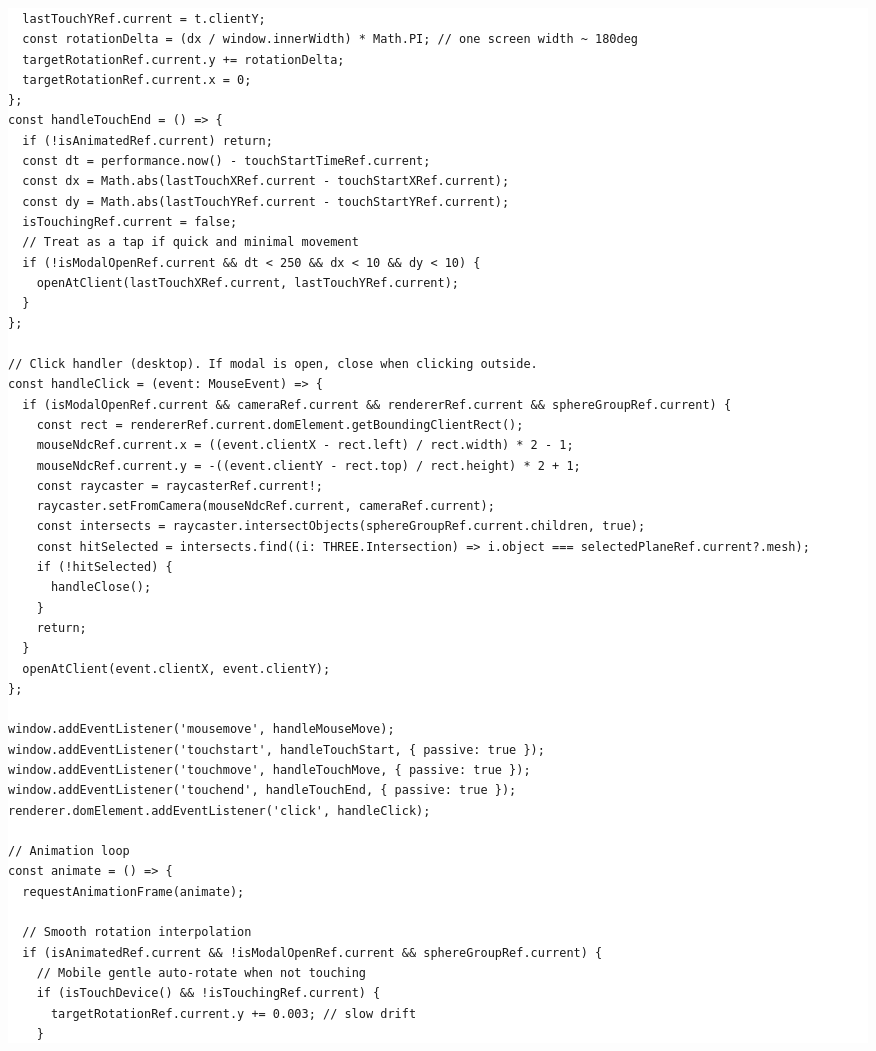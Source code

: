       lastTouchYRef.current = t.clientY;
      const rotationDelta = (dx / window.innerWidth) * Math.PI; // one screen width ~ 180deg
      targetRotationRef.current.y += rotationDelta;
      targetRotationRef.current.x = 0;
    };
    const handleTouchEnd = () => {
      if (!isAnimatedRef.current) return;
      const dt = performance.now() - touchStartTimeRef.current;
      const dx = Math.abs(lastTouchXRef.current - touchStartXRef.current);
      const dy = Math.abs(lastTouchYRef.current - touchStartYRef.current);
      isTouchingRef.current = false;
      // Treat as a tap if quick and minimal movement
      if (!isModalOpenRef.current && dt < 250 && dx < 10 && dy < 10) {
        openAtClient(lastTouchXRef.current, lastTouchYRef.current);
      }
    };

    // Click handler (desktop). If modal is open, close when clicking outside.
    const handleClick = (event: MouseEvent) => {
      if (isModalOpenRef.current && cameraRef.current && rendererRef.current && sphereGroupRef.current) {
        const rect = rendererRef.current.domElement.getBoundingClientRect();
        mouseNdcRef.current.x = ((event.clientX - rect.left) / rect.width) * 2 - 1;
        mouseNdcRef.current.y = -((event.clientY - rect.top) / rect.height) * 2 + 1;
        const raycaster = raycasterRef.current!;
        raycaster.setFromCamera(mouseNdcRef.current, cameraRef.current);
        const intersects = raycaster.intersectObjects(sphereGroupRef.current.children, true);
        const hitSelected = intersects.find((i: THREE.Intersection) => i.object === selectedPlaneRef.current?.mesh);
        if (!hitSelected) {
          handleClose();
        }
        return;
      }
      openAtClient(event.clientX, event.clientY);
    };

    window.addEventListener('mousemove', handleMouseMove);
    window.addEventListener('touchstart', handleTouchStart, { passive: true });
    window.addEventListener('touchmove', handleTouchMove, { passive: true });
    window.addEventListener('touchend', handleTouchEnd, { passive: true });
    renderer.domElement.addEventListener('click', handleClick);

    // Animation loop
    const animate = () => {
      requestAnimationFrame(animate);
      
      // Smooth rotation interpolation
      if (isAnimatedRef.current && !isModalOpenRef.current && sphereGroupRef.current) {
        // Mobile gentle auto-rotate when not touching
        if (isTouchDevice() && !isTouchingRef.current) {
          targetRotationRef.current.y += 0.003; // slow drift
        }
